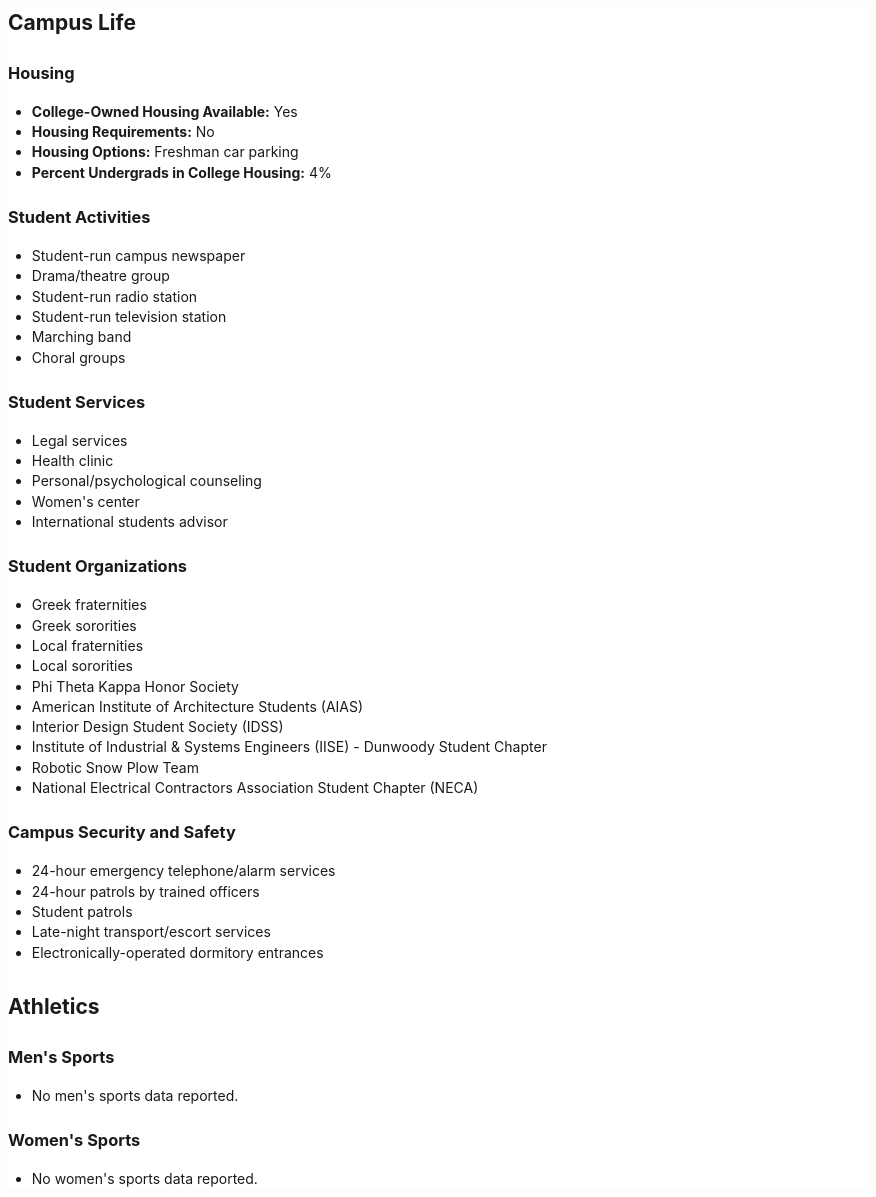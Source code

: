 ## Campus Life

### Housing

- **College-Owned Housing Available:** Yes
- **Housing Requirements:** No
- **Housing Options:** Freshman car parking
- **Percent Undergrads in College Housing:** 4%

### Student Activities

- Student-run campus newspaper
- Drama/theatre group
- Student-run radio station
- Student-run television station
- Marching band
- Choral groups

### Student Services

- Legal services
- Health clinic
- Personal/psychological counseling
- Women's center
- International students advisor

### Student Organizations

- Greek fraternities
- Greek sororities
- Local fraternities
- Local sororities
- Phi Theta Kappa Honor Society
- American Institute of Architecture Students (AIAS)
- Interior Design Student Society (IDSS)
- Institute of Industrial & Systems Engineers (IISE) - Dunwoody Student Chapter
- Robotic Snow Plow Team
- National Electrical Contractors Association Student Chapter (NECA)

### Campus Security and Safety

- 24-hour emergency telephone/alarm services
- 24-hour patrols by trained officers
- Student patrols
- Late-night transport/escort services
- Electronically-operated dormitory entrances

## Athletics

### Men's Sports

- No men's sports data reported.

### Women's Sports

- No women's sports data reported.
